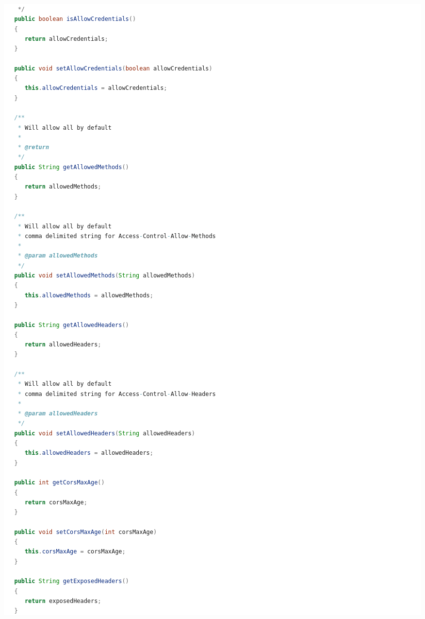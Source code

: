 ```java
    */
   public boolean isAllowCredentials()
   {
      return allowCredentials;
   }

   public void setAllowCredentials(boolean allowCredentials)
   {
      this.allowCredentials = allowCredentials;
   }

   /**
    * Will allow all by default
    *
    * @return
    */
   public String getAllowedMethods()
   {
      return allowedMethods;
   }

   /**
    * Will allow all by default
    * comma delimited string for Access-Control-Allow-Methods
    *
    * @param allowedMethods
    */
   public void setAllowedMethods(String allowedMethods)
   {
      this.allowedMethods = allowedMethods;
   }

   public String getAllowedHeaders()
   {
      return allowedHeaders;
   }

   /**
    * Will allow all by default
    * comma delimited string for Access-Control-Allow-Headers
    *
    * @param allowedHeaders
    */
   public void setAllowedHeaders(String allowedHeaders)
   {
      this.allowedHeaders = allowedHeaders;
   }

   public int getCorsMaxAge()
   {
      return corsMaxAge;
   }

   public void setCorsMaxAge(int corsMaxAge)
   {
      this.corsMaxAge = corsMaxAge;
   }

   public String getExposedHeaders()
   {
      return exposedHeaders;
   }

```